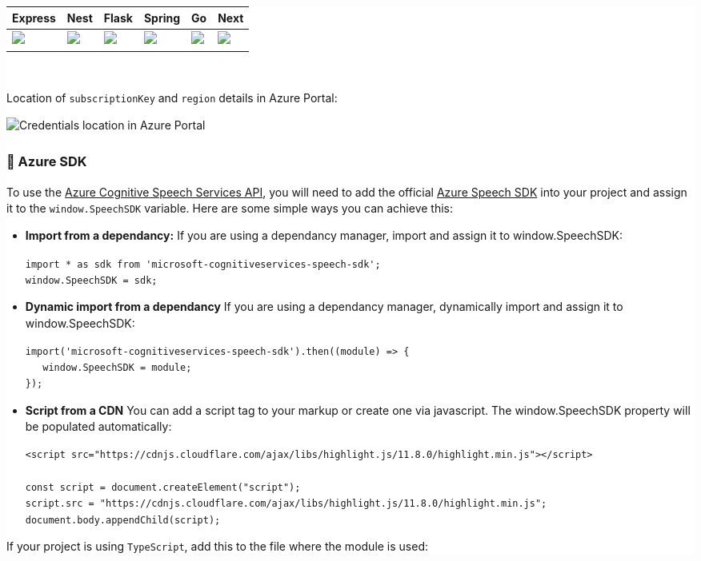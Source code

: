 | Express                                                                                                                                                                                                                                        | Nest                                                                                                                                                                                                                                       | Flask                                                                                                                                                                                                                                        | Spring                                                                                                                                                                                                                                               | Go                                                                                                                                                                                                                              | Next                                                                                                                                                                                                                                  |
| ---------------------------------------------------------------------------------------------------------------------------------------------------------------------------------------------------------------------------------------------- | ------------------------------------------------------------------------------------------------------------------------------------------------------------------------------------------------------------------------------------------ | -------------------------------------------------------------------------------------------------------------------------------------------------------------------------------------------------------------------------------------------- | ---------------------------------------------------------------------------------------------------------------------------------------------------------------------------------------------------------------------------------------------------- | ------------------------------------------------------------------------------------------------------------------------------------------------------------------------------------------------------------------------------- | ------------------------------------------------------------------------------------------------------------------------------------------------------------------------------------------------------------------------------------- |
| <a href="https://github.com/OvidijusParsiunas/speech-to-element/tree/main/examples/node/express" target="_blank"><img src="https://raw.githubusercontent.com/OvidijusParsiunas/speech-to-element/HEAD/assets/expressLogo.png" width="60"/></a> | <a href="https://github.com/OvidijusParsiunas/speech-to-element/tree/main/examples/node/nestjs" target="_blank"><img src="https://raw.githubusercontent.com/OvidijusParsiunas/speech-to-element/HEAD/assets/nestLogo.png" width="60"/></a> | <a href="https://github.com/OvidijusParsiunas/speech-to-element/tree/main/examples/python/flask" target="_blank"><img src="https://raw.githubusercontent.com/OvidijusParsiunas/speech-to-element/HEAD/assets/flaskLogo.png" width="60"/></a> | <a href="https://github.com/OvidijusParsiunas/speech-to-element/tree/main/examples/java/springboot" target="_blank"><img src="https://raw.githubusercontent.com/OvidijusParsiunas/speech-to-element/HEAD/assets/springBootLogo.png" width="50"/></a> | <a href="https://github.com/OvidijusParsiunas/speech-to-element/tree/main/examples/go" target="_blank"><img src="https://raw.githubusercontent.com/OvidijusParsiunas/speech-to-element/HEAD/assets/goLogo.png" width="40"/></a> | <a href="https://github.com/OvidijusParsiunas/speech-to-element/tree/main/examples/nextjs" target="_blank"><img src="https://raw.githubusercontent.com/OvidijusParsiunas/speech-to-element/HEAD/assets/nextLogo.png" width="55"/></a> |

<br />

Location of `subscriptionKey` and `region` details in Azure Portal:

<img width="987" src="https://raw.githubusercontent.com/OvidijusParsiunas/speech-to-element/HEAD/assets/azure-credentials.png" alt="Credentials location in Azure Portal">

<br />

### :floppy_disk: Azure SDK

To use the [Azure Cognitive Speech Services API](https://learn.microsoft.com/en-us/azure/ai-services/speech-service/speech-to-text), you will need to add the official [Azure Speech SDK](https://www.npmjs.com/package/microsoft-cognitiveservices-speech-sdk) into your project and assign it to the `window.SpeechSDK` variable. Here are some simple ways you can achieve this:

- <b>Import from a dependancy:</b>
  If you are using a dependancy manager, import and assign it to window.SpeechSDK:

  ```
  import * as sdk from 'microsoft-cognitiveservices-speech-sdk';
  window.SpeechSDK = sdk;
  ```

- <b>Dynamic import from a dependancy</b>
  If you are using a dependancy manager, dynamically import and assign it to window.SpeechSDK:

  ```
  import('microsoft-cognitiveservices-speech-sdk').then((module) => {
     window.SpeechSDK = module;
  });
  ```

- <b>Script from a CDN</b>
  You can add a script tag to your markup or create one via javascript. The window.SpeechSDK property will be populated automatically:

  ```
  <script src="https://cdnjs.cloudflare.com/ajax/libs/highlight.js/11.8.0/highlight.min.js"></script>

  const script = document.createElement("script");
  script.src = "https://cdnjs.cloudflare.com/ajax/libs/highlight.js/11.8.0/highlight.min.js";
  document.body.appendChild(script);
  ```

If your project is using `TypeScript`, add this to the file where the module is used:

```
```